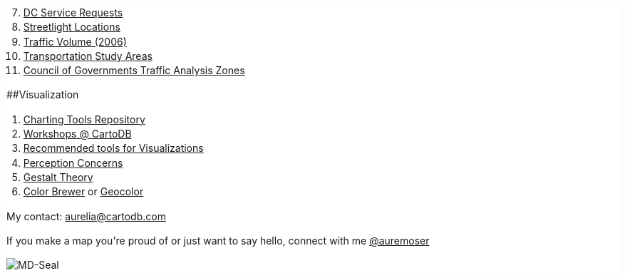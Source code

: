 7. [DC Service Requests](http://opendata.dc.gov/datasets/8311590ecf2c4de294c1556c48c2837c_1)
8. [Streetlight Locations](http://opendata.dc.gov/datasets/99d13287b85240b89bd46b2aa89e1acf_90)
9. [Traffic Volume (2006)](http://opendata.dc.gov/datasets/99d13287b85240b89bd46b2aa89e1acf_64)
10. [Transportation Study Areas](http://opendata.dc.gov/datasets/99d13287b85240b89bd46b2aa89e1acf_310)
11. [Council of Governments Traffic Analysis Zones](http://dcatlas.dcgis.dc.gov/catalog/results.asp?pretype=All&pretype_info=&alpha=T&page=2&pagesize=10)

##Visualization
1. [Charting Tools Repository](https://github.com/auremoser/chart-tools)
2. [Workshops @ CartoDB](http://cartodb.github.io/training/)
3. [Recommended tools for Visualizations](http://selection.datavisualization.ch/)
4. [Perception Concerns](https://github.com/tmcw/perception)
5. [Gestalt Theory](http://emeeks.github.io/gestaltdataviz/section1.html)
6. [Color Brewer](http://colorbrewer2.org/) or [Geocolor](http://geocolor.io/)


My contact: [aurelia@cartodb.com](mailto:aurelia@cartodb.com)

If you make a map you're proud of or just want to say hello, connect with me [@auremoser](https://twitter.com/auremoser)

![MD-Seal](https://raw.githubusercontent.com/auremoser/uofm-2015/master/img/z-mdcoatofarms.png)